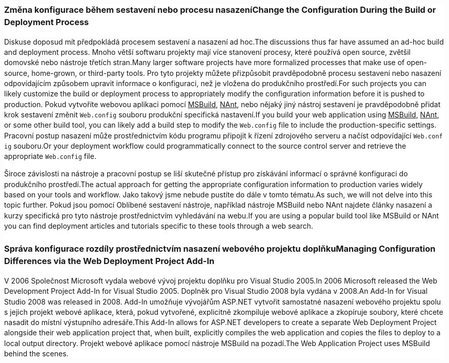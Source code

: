 ### <a name="change-the-configuration-during-the-build-or-deployment-process"></a><span data-ttu-id="5bdf8-185">Změna konfigurace během sestavení nebo procesu nasazení</span><span class="sxs-lookup"><span data-stu-id="5bdf8-185">Change the Configuration During the Build or Deployment Process</span></span>

<span data-ttu-id="5bdf8-186">Diskuse doposud mít předpokládá procesem sestavení a nasazení ad hoc.</span><span class="sxs-lookup"><span data-stu-id="5bdf8-186">The discussions thus far have assumed an ad-hoc build and deployment process.</span></span> <span data-ttu-id="5bdf8-187">Mnoho větší softwaru projekty mají více stanovení procesy, které používá open source, zvětšil domovské nebo nástroje třetích stran.</span><span class="sxs-lookup"><span data-stu-id="5bdf8-187">Many larger software projects have more formalized processes that make use of open-source, home-grown, or third-party tools.</span></span> <span data-ttu-id="5bdf8-188">Pro tyto projekty můžete přizpůsobit pravděpodobně procesu sestavení nebo nasazení odpovídajícím způsobem upravit informace o konfiguraci, než je vložena do produkčního prostředí.</span><span class="sxs-lookup"><span data-stu-id="5bdf8-188">For such projects you can likely customize the build or deployment process to appropriately modify the configuration information before it is pushed to production.</span></span> <span data-ttu-id="5bdf8-189">Pokud vytvoříte webovou aplikaci pomocí [MSBuild](http://en.wikipedia.org/wiki/MSBuild), [NAnt](http://nant.sourceforge.net/), nebo nějaký jiný nástroj sestavení je pravděpodobně přidat krok sestavení změnit `Web.config` souboru produkční specifická nastavení.</span><span class="sxs-lookup"><span data-stu-id="5bdf8-189">If you build your web application using [MSBuild](http://en.wikipedia.org/wiki/MSBuild), [NAnt](http://nant.sourceforge.net/), or some other build tool, you can likely add a build step to modify the `Web.config` file to include the production-specific settings.</span></span> <span data-ttu-id="5bdf8-190">Pracovní postup nasazení může prostřednictvím kódu programu připojit k řízení zdrojového serveru a načíst odpovídající `Web.config` souboru.</span><span class="sxs-lookup"><span data-stu-id="5bdf8-190">Or your deployment workflow could programmatically connect to the source control server and retrieve the appropriate `Web.config` file.</span></span>

<span data-ttu-id="5bdf8-191">Široce závislosti na nástroje a pracovní postup se liší skutečné přístup pro získávání informací o správné konfiguraci do produkčního prostředí.</span><span class="sxs-lookup"><span data-stu-id="5bdf8-191">The actual approach for getting the appropriate configuration information to production varies widely based on your tools and workflow.</span></span> <span data-ttu-id="5bdf8-192">Jako takový jsme nebude pustíte do dále v tomto tématu.</span><span class="sxs-lookup"><span data-stu-id="5bdf8-192">As such, we will not delve into this topic further.</span></span> <span data-ttu-id="5bdf8-193">Pokud jsou pomocí Oblíbené sestavení nástroje, například nástroje MSBuild nebo NAnt najdete články nasazení a kurzy specifická pro tyto nástroje prostřednictvím vyhledávání na webu.</span><span class="sxs-lookup"><span data-stu-id="5bdf8-193">If you are using a popular build tool like MSBuild or NAnt you can find deployment articles and tutorials specific to these tools through a web search.</span></span>

### <a name="managing-configuration-differences-via-the-web-deployment-project-add-in"></a><span data-ttu-id="5bdf8-194">Správa konfigurace rozdíly prostřednictvím nasazení webového projektu doplňku</span><span class="sxs-lookup"><span data-stu-id="5bdf8-194">Managing Configuration Differences via the Web Deployment Project Add-In</span></span>

<span data-ttu-id="5bdf8-195">V 2006 Společnost Microsoft vydala webové vývoj projektu doplňku pro Visual Studio 2005.</span><span class="sxs-lookup"><span data-stu-id="5bdf8-195">In 2006 Microsoft released the Web Development Project Add-In for Visual Studio 2005.</span></span> <span data-ttu-id="5bdf8-196">Doplněk pro Visual Studio 2008 byla vydána v 2008.</span><span class="sxs-lookup"><span data-stu-id="5bdf8-196">An Add-In for Visual Studio 2008 was released in 2008.</span></span> <span data-ttu-id="5bdf8-197">Add-In umožňuje vývojářům ASP.NET vytvořit samostatné nasazení webového projektu spolu s jejich projekt webové aplikace, která, pokud vytvořené, explicitně zkompiluje webové aplikace a zkopíruje soubory, které chcete nasadit do místní výstupního adresáře.</span><span class="sxs-lookup"><span data-stu-id="5bdf8-197">This Add-In allows for ASP.NET developers to create a separate Web Deployment Project alongside their web application project that, when built, explicitly compiles the web application and copies the files to deploy to a local output directory.</span></span> <span data-ttu-id="5bdf8-198">Projekt webové aplikace pomocí nástroje MSBuild na pozadí.</span><span class="sxs-lookup"><span data-stu-id="5bdf8-198">The Web Application Project uses MSBuild behind the scenes.</span></span>
